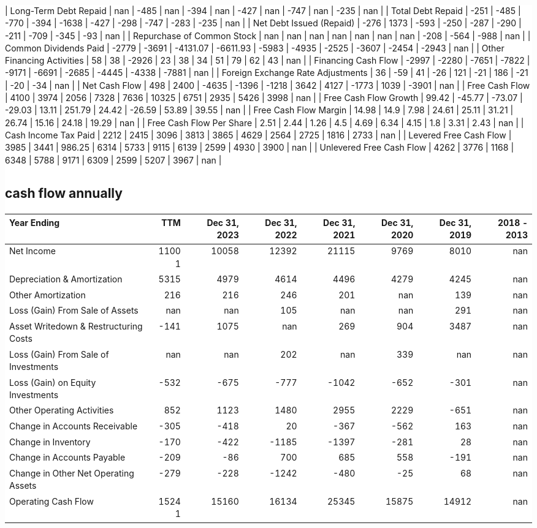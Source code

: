 | Long-Term Debt Repaid                 |         nan    |        -485    |         nan    |        -394    |         nan    |        -427    |         nan    |        -747    |         nan    |        -235    |           nan |
| Total Debt Repaid                     |        -251    |        -485    |        -770    |        -394    |       -1638    |        -427    |        -298    |        -747    |        -283    |        -235    |           nan |
| Net Debt Issued (Repaid)              |        -276    |        1373    |        -593    |        -250    |        -287    |        -290    |        -211    |        -709    |        -345    |         -93    |           nan |
| Repurchase of Common Stock            |         nan    |         nan    |         nan    |         nan    |         nan    |         nan    |         nan    |        -208    |        -564    |        -988    |           nan |
| Common Dividends Paid                 |       -2779    |       -3691    |       -4131.07 |       -6611.93 |       -5983    |       -4935    |       -2525    |       -3607    |       -2454    |       -2943    |           nan |
| Other Financing Activities            |          58    |          38    |       -2926    |          23    |          38    |          34    |          51    |          79    |          62    |          43    |           nan |
| Financing Cash Flow                   |       -2997    |       -2280    |       -7651    |       -7822    |       -9171    |       -6691    |       -2685    |       -4445    |       -4338    |       -7881    |           nan |
| Foreign Exchange Rate Adjustments     |          36    |         -59    |          41    |         -26    |         121    |         -21    |         186    |         -21    |         -20    |         -34    |           nan |
| Net Cash Flow                         |         498    |        2400    |       -4635    |       -1396    |       -1218    |        3642    |        4127    |       -1773    |        1039    |       -3901    |           nan |
| Free Cash Flow                        |        4100    |        3974    |        2056    |        7328    |        7636    |       10325    |        6751    |        2935    |        5426    |        3998    |           nan |
| Free Cash Flow Growth                 |          99.42 |         -45.77 |         -73.07 |         -29.03 |          13.11 |         251.79 |          24.42 |         -26.59 |          53.89 |          39.55 |           nan |
| Free Cash Flow Margin                 |          14.98 |          14.9  |           7.98 |          24.61 |          25.11 |          31.21 |          26.74 |          15.16 |          24.18 |          19.29 |           nan |
| Free Cash Flow Per Share              |           2.51 |           2.44 |           1.26 |           4.5  |           4.69 |           6.34 |           4.15 |           1.8  |           3.31 |           2.43 |           nan |
| Cash Income Tax Paid                  |        2212    |        2415    |        3096    |        3813    |        3865    |        4629    |        2564    |        2725    |        1816    |        2733    |           nan |
| Levered Free Cash Flow                |        3985    |        3441    |         986.25 |        6314    |        5733    |        9115    |        6139    |        2599    |        4930    |        3900    |           nan |
| Unlevered Free Cash Flow              |        4262    |        3776    |        1168    |        6348    |        5788    |        9171    |        6309    |        2599    |        5207    |        3967    |           nan |

## cash flow annually
| Year Ending                           |      TTM |   Dec 31, 2023 |   Dec 31, 2022 |   Dec 31, 2021 |   Dec 31, 2020 |   Dec 31, 2019 |   2018 - 2013 |
|:--------------------------------------|---------:|---------------:|---------------:|---------------:|---------------:|---------------:|--------------:|
| Net Income                            | 11001    |       10058    |       12392    |       21115    |        9769    |        8010    |           nan |
| Depreciation & Amortization           |  5315    |        4979    |        4614    |        4496    |        4279    |        4245    |           nan |
| Other Amortization                    |   216    |         216    |         246    |         201    |         nan    |         139    |           nan |
| Loss (Gain) From Sale of Assets       |   nan    |         nan    |         105    |         nan    |         nan    |         291    |           nan |
| Asset Writedown & Restructuring Costs |  -141    |        1075    |         nan    |         269    |         904    |        3487    |           nan |
| Loss (Gain) From Sale of Investments  |   nan    |         nan    |         202    |         nan    |         339    |         nan    |           nan |
| Loss (Gain) on Equity Investments     |  -532    |        -675    |        -777    |       -1042    |        -652    |        -301    |           nan |
| Other Operating Activities            |   852    |        1123    |        1480    |        2955    |        2229    |        -651    |           nan |
| Change in Accounts Receivable         |  -305    |        -418    |          20    |        -367    |        -562    |         163    |           nan |
| Change in Inventory                   |  -170    |        -422    |       -1185    |       -1397    |        -281    |          28    |           nan |
| Change in Accounts Payable            |  -209    |         -86    |         700    |         685    |         558    |        -191    |           nan |
| Change in Other Net Operating Assets  |  -279    |        -228    |       -1242    |        -480    |         -25    |          68    |           nan |
| Operating Cash Flow                   | 15241    |       15160    |       16134    |       25345    |       15875    |       14912    |           nan |